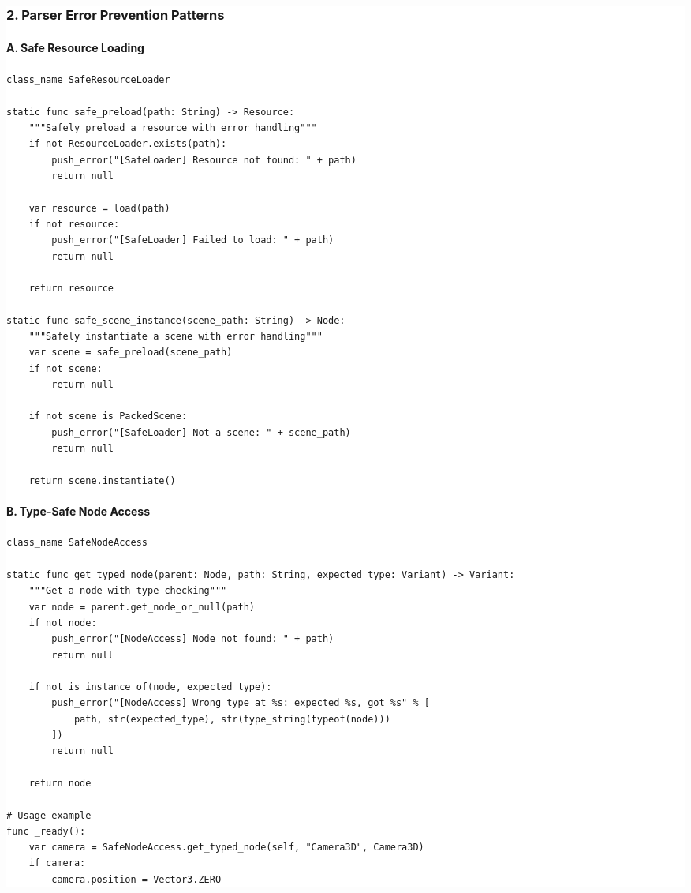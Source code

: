### 2. **Parser Error Prevention Patterns**

#### **A. Safe Resource Loading**
```gdscript
class_name SafeResourceLoader

static func safe_preload(path: String) -> Resource:
    """Safely preload a resource with error handling"""
    if not ResourceLoader.exists(path):
        push_error("[SafeLoader] Resource not found: " + path)
        return null
    
    var resource = load(path)
    if not resource:
        push_error("[SafeLoader] Failed to load: " + path)
        return null
    
    return resource

static func safe_scene_instance(scene_path: String) -> Node:
    """Safely instantiate a scene with error handling"""
    var scene = safe_preload(scene_path)
    if not scene:
        return null
    
    if not scene is PackedScene:
        push_error("[SafeLoader] Not a scene: " + scene_path)
        return null
    
    return scene.instantiate()
```

#### **B. Type-Safe Node Access**
```gdscript
class_name SafeNodeAccess

static func get_typed_node(parent: Node, path: String, expected_type: Variant) -> Variant:
    """Get a node with type checking"""
    var node = parent.get_node_or_null(path)
    if not node:
        push_error("[NodeAccess] Node not found: " + path)
        return null
    
    if not is_instance_of(node, expected_type):
        push_error("[NodeAccess] Wrong type at %s: expected %s, got %s" % [
            path, str(expected_type), str(type_string(typeof(node)))
        ])
        return null
    
    return node

# Usage example
func _ready():
    var camera = SafeNodeAccess.get_typed_node(self, "Camera3D", Camera3D)
    if camera:
        camera.position = Vector3.ZERO
```
